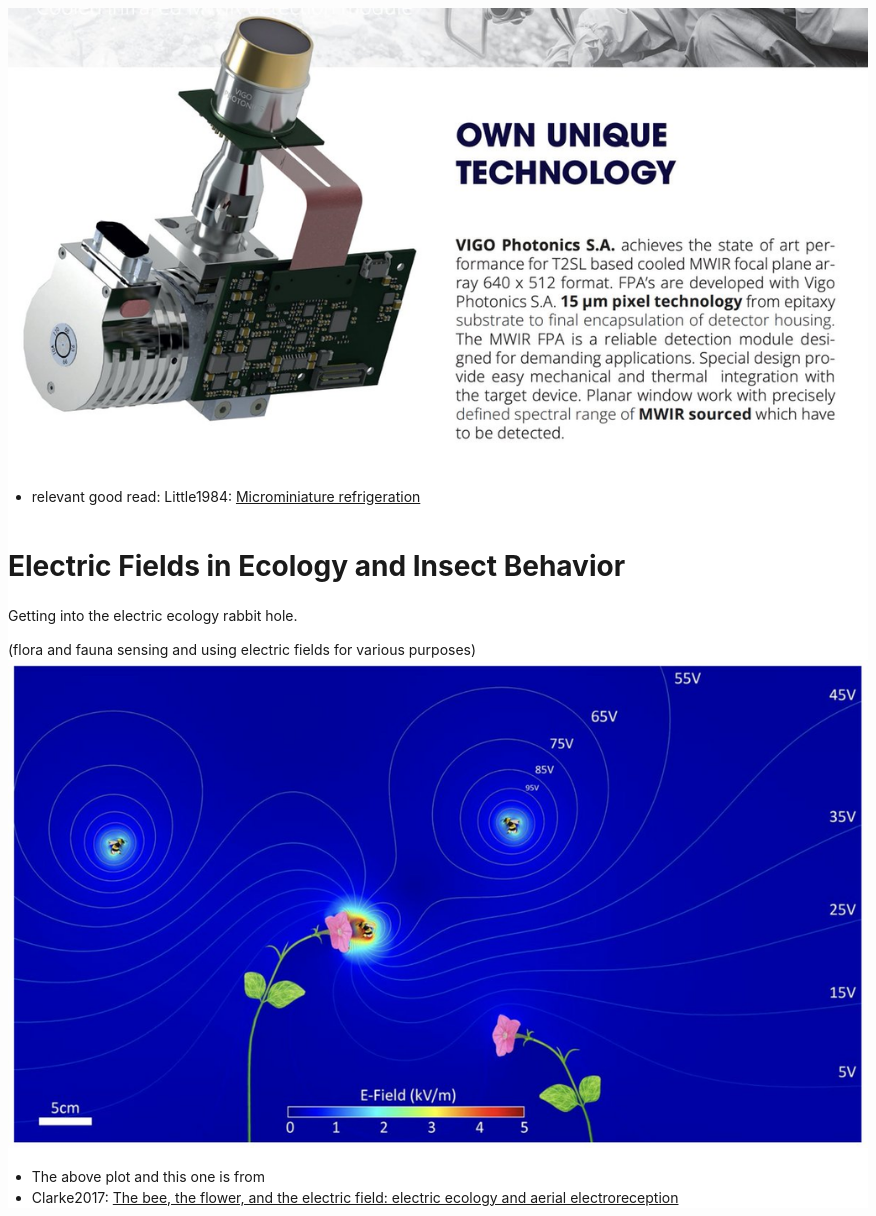    ![20250308_165826_0.jpg](/assets/images/2025/20250108_20250318/20250308_165826_0.jpg)
   - relevant good read: Little1984: [Microminiature refrigeration](https://doi.org/10.1063/1.1137820)


# Electric Fields in Ecology and Insect Behavior

Getting into the electric ecology rabbit hole.

(flora and fauna sensing and using electric fields for various purposes)
![20250308_014037_0.jpg](/assets/images/2025/20250108_20250318/20250308_014037_0.jpg)
   - The above plot and this one is from
   - Clarke2017: [The bee, the flower, and the electric field: electric ecology and aerial electroreception](https://link.springer.com/article/10.1007/s00359-017-1176-6)